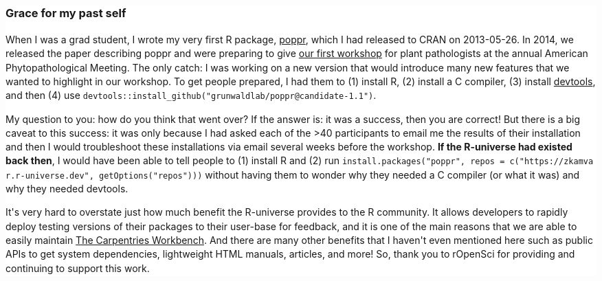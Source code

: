 ### Grace for my past self

When I was a grad student, I wrote my very first R package, [poppr](https://grunwaldlab.github.io/poppr), which I had released to CRAN on 2013-05-26.
In 2014, we released the paper describing poppr and were preparing to give [our first workshop](https://grunwaldlab.github.io/Population_Genetics_in_R/) for plant pathologists at the annual American Phytopathological Meeting.
The only catch: I was working on a new version that would introduce many new features that we wanted to highlight in our workshop.
To get people prepared, I had them to (1) install R, (2) install a C compiler, (3) install [devtools](https://devtools.r-lib.org/), and then (4) use `devtools::install_github("grunwaldlab/poppr@candidate-1.1")`.

My question to you: how do you think that went over? If the answer is: it was a success, then you are correct! But there is a big caveat to this success: it was only because I had asked each of the >40 participants to email me the results of their installation and then I would troubleshoot these installations via email several weeks before the workshop.
**If the R-universe had existed back then**, I would have been able to tell people to (1) install R and (2) run `install.packages("poppr", repos = c("https://zkamvar.r-universe.dev", getOptions("repos")))` without having them to wonder why they needed a C compiler (or what it was) and why they needed devtools.


It's very hard to overstate just how much benefit the R-universe provides to the R community.
It allows developers to rapidly deploy testing versions of their packages to their user-base for feedback, and it is one of the main reasons that we are able to easily maintain [The Carpentries Workbench](https://carpentries.github.io/workbench).
And there are many other benefits that I haven't even mentioned here such as public APIs to get system dependencies, lightweight HTML manuals, articles, and more! So, thank you to rOpenSci for providing and continuing to support this work.


[^cran]: This goes beyond the requirements to pass R CMD Check into gatekeeping behaviour from the CRAN maintainers and seemingly arbitrary policies that are regularly shifting, but that's a discussion for another post.
  The system is flawed, but it's still valuable.


[^commit]: I could have also specified `"branch": "fd9181395e13652d2b3dc942ac1bf807e9564c25"`